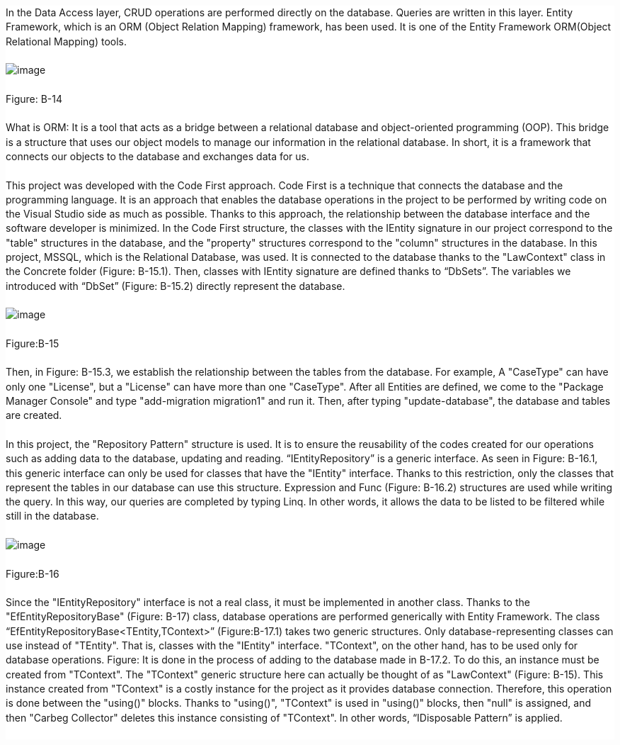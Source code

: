 In the Data Access layer, CRUD    operations are performed directly on the database. Queries are written in this layer. Entity Framework, which is an ORM (Object Relation Mapping) framework, has been used. It is one of the Entity Framework ORM(Object Relational Mapping) tools.
</br></br>
![image](https://user-images.githubusercontent.com/42031794/177804362-4a2b3e9d-9822-4316-b318-17a5fed9f54e.png)
</br></br>
Figure: B-14
</br></br>
What is ORM: It is a tool that acts as a bridge between a relational database and object-oriented programming (OOP). This bridge is a structure that uses our object models to manage our information in the relational database. In short, it is a framework that connects our objects to the database and exchanges data for us.
</br></br>
This project was developed with the Code First approach. Code First is a technique that connects the database and the programming language. It is an approach that enables the database operations in the project to be performed by writing code on the Visual Studio side as much as possible. Thanks to this approach, the relationship between the database interface and the software developer is minimized.
In the Code First structure, the classes with the IEntity signature in our project correspond to the "table" structures in the database, and the "property" structures correspond to the "column" structures in the database.
In this project, MSSQL, which is the Relational Database, was used. It is connected to the database thanks to the "LawContext" class in the Concrete folder (Figure: B-15.1).
Then, classes with IEntity signature are defined thanks to “DbSets”. The variables we introduced with “DbSet” (Figure: B-15.2) directly represent the database.
</br></br>
![image](https://user-images.githubusercontent.com/42031794/177804377-a4342f9e-2b96-46dc-a5a3-87f69c005895.png)
 </br></br>
Figure:B-15
</br></br>
Then, in Figure: B-15.3, we establish the relationship between the tables from the database. For example, A "CaseType" can have only one "License", but a "License" can have more than one "CaseType".
After all Entities are defined, we come to the "Package Manager Console" and type "add-migration migration1" and run it. Then, after typing "update-database", the database and tables are created.
</br></br>
In this project, the "Repository Pattern" structure is used. It is to ensure the reusability of the codes created for our operations such as adding data to the database, updating and reading. “IEntityRepository<T>” is a generic interface. As seen in Figure: B-16.1, this generic interface can only be used for classes that have the "IEntity" interface. Thanks to this restriction, only the classes that represent the tables in our database can use this structure. Expression and Func (Figure: B-16.2) structures are used while writing the query. In this way, our queries are completed by typing Linq. In other words, it allows the data to be listed to be filtered while still in the database.
</br></br>
![image](https://user-images.githubusercontent.com/42031794/177804396-e5eaad3d-187d-4e61-81ba-830a92560a8e.png)
 </br></br>
Figure:B-16
</br></br>
Since the "IEntityRepository" interface is not a real class, it must be implemented in another class. Thanks to the "EfEntityRepositoryBase" (Figure: B-17) class, database operations are performed generically with Entity Framework. The class “EfEntityRepositoryBase<TEntity,TContext>” (Figure:B-17.1) takes two generic structures. Only database-representing classes can use instead of "TEntity". That is, classes with the "IEntity" interface. "TContext", on the other hand, has to be used only for database operations. Figure: It is done in the process of adding to the database made in B-17.2. To do this, an instance must be created from "TContext". The "TContext" generic structure here can actually be thought of as "LawContext" (Figure: B-15). This instance created from "TContext" is a costly instance for the project as it provides database connection. Therefore, this operation is done between the "using()" blocks. Thanks to "using()", "TContext" is used in "using()" blocks, then "null" is assigned, and then "Carbeg Collector" deletes this instance consisting of "TContext". In other words, “IDisposable Pattern” is applied.
</br></br>
